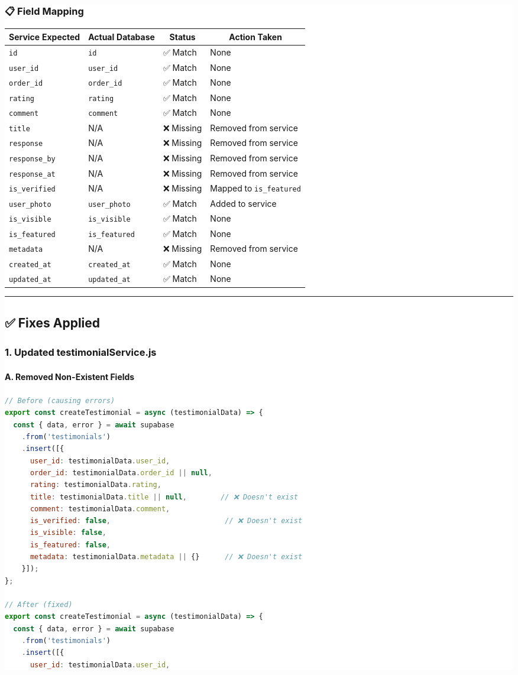 ### 📋 Field Mapping

| Service Expected | Actual Database | Status | Action Taken |
|-----------------|-----------------|--------|--------------|
| `id` | `id` | ✅ Match | None |
| `user_id` | `user_id` | ✅ Match | None |
| `order_id` | `order_id` | ✅ Match | None |
| `rating` | `rating` | ✅ Match | None |
| `comment` | `comment` | ✅ Match | None |
| `title` | N/A | ❌ Missing | Removed from service |
| `response` | N/A | ❌ Missing | Removed from service |
| `response_by` | N/A | ❌ Missing | Removed from service |
| `response_at` | N/A | ❌ Missing | Removed from service |
| `is_verified` | N/A | ❌ Missing | Mapped to `is_featured` |
| `user_photo` | `user_photo` | ✅ Match | Added to service |
| `is_visible` | `is_visible` | ✅ Match | None |
| `is_featured` | `is_featured` | ✅ Match | None |
| `metadata` | N/A | ❌ Missing | Removed from service |
| `created_at` | `created_at` | ✅ Match | None |
| `updated_at` | `updated_at` | ✅ Match | None |

---

## ✅ Fixes Applied

### 1. **Updated testimonialService.js**

#### A. Removed Non-Existent Fields
```javascript
// Before (causing errors)
export const createTestimonial = async (testimonialData) => {
  const { data, error } = await supabase
    .from('testimonials')
    .insert([{
      user_id: testimonialData.user_id,
      order_id: testimonialData.order_id || null,
      rating: testimonialData.rating,
      title: testimonialData.title || null,        // ❌ Doesn't exist
      comment: testimonialData.comment,
      is_verified: false,                           // ❌ Doesn't exist
      is_visible: false,
      is_featured: false,
      metadata: testimonialData.metadata || {}      // ❌ Doesn't exist
    }]);
};

// After (fixed)
export const createTestimonial = async (testimonialData) => {
  const { data, error } = await supabase
    .from('testimonials')
    .insert([{
      user_id: testimonialData.user_id,
```